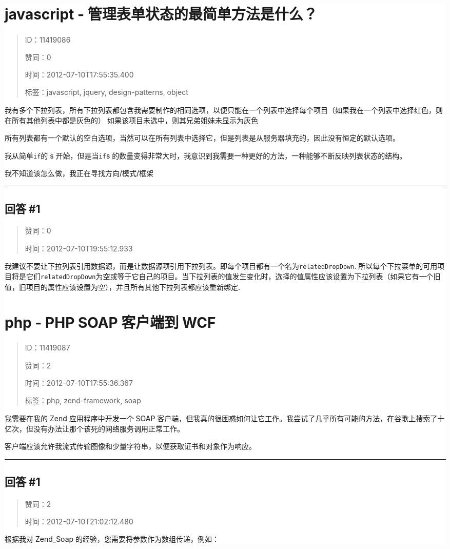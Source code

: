 # javascript - 管理表单状态的最简单方法是什么？

> ID：11419086
> 
> 赞同：0
> 
> 时间：2012-07-10T17:55:35.400
> 
> 标签：javascript, jquery, design-patterns, object

我有多个下拉列表，所有下拉列表都包含我需要制作的相同选项，以便只能在一个列表中选择每个项目（如果我在一个列表中选择红色，则在所有其他列表中都是灰色的）
如果该项目未选中，则其兄弟姐妹未显示为灰色

所有列表都有一个默认的空白选项，当然可以在所有列表中选择它，但是列表是从服务器填充的，因此没有恒定的默认选项。

我从简单`if`的 s 开始，但是当`if`s 的数量变得非常大时，我意识到我需要一种更好的方法，一种能够不断反映列表状态的结构。

我不知道该怎么做，我正在寻找方向/模式/框架

* * *

## 回答 #1

> 赞同：0
> 
> 时间：2012-07-10T19:55:12.933

我建议不要让下拉列表引用数据源，而是让数据源项引用下拉列表。即每个项目都有一个名为`relatedDropDown`. 所以每个下拉菜单的可用项目将是它们`relatedDropDown`为空或等于它自己的项目。当下拉列表的值发生变化时，选择的值属性应该设置为下拉列表（如果它有一个旧值，旧项目的属性应该设置为空），并且所有其他下拉列表都应该重新绑定.

# php - PHP SOAP 客户端到 WCF

> ID：11419087
> 
> 赞同：2
> 
> 时间：2012-07-10T17:55:36.367
> 
> 标签：php, zend-framework, soap

我需要在我的 Zend 应用程序中开发一个 SOAP 客户端，但我真的很困惑如何让它工作。我尝试了几乎所有可能的方法，在谷歌上搜索了十亿次，但没有办法让那个该死的网络服务调用正常工作。

客户端应该允许我流式传输图像和少量字符串，以便获取证书和对象作为响应。

* * *

## 回答 #1

> 赞同：2
> 
> 时间：2012-07-10T21:02:12.480

根据我对 Zend_Soap 的经验，您需要将参数作为数组传递，例如：
